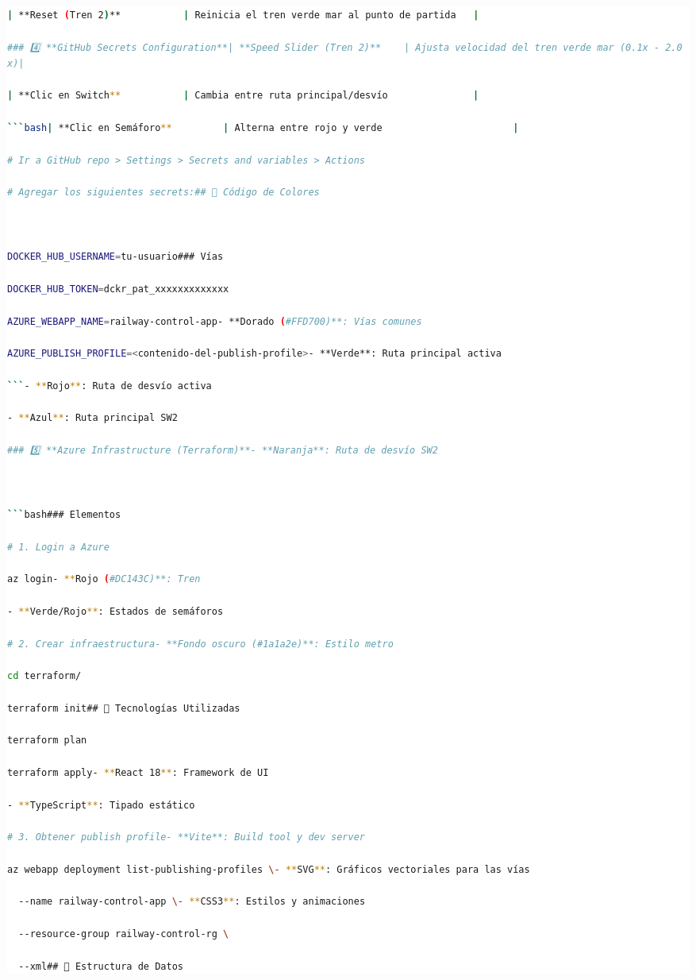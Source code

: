 ````bash
| **Reset (Tren 2)**           | Reinicia el tren verde mar al punto de partida   |

### 4️⃣ **GitHub Secrets Configuration**| **Speed Slider (Tren 2)**    | Ajusta velocidad del tren verde mar (0.1x - 2.0x)|

| **Clic en Switch**           | Cambia entre ruta principal/desvío               |

```bash| **Clic en Semáforo**         | Alterna entre rojo y verde                       |

# Ir a GitHub repo > Settings > Secrets and variables > Actions

# Agregar los siguientes secrets:## 🎨 Código de Colores



DOCKER_HUB_USERNAME=tu-usuario### Vías

DOCKER_HUB_TOKEN=dckr_pat_xxxxxxxxxxxxx

AZURE_WEBAPP_NAME=railway-control-app- **Dorado (#FFD700)**: Vías comunes

AZURE_PUBLISH_PROFILE=<contenido-del-publish-profile>- **Verde**: Ruta principal activa

```- **Rojo**: Ruta de desvío activa

- **Azul**: Ruta principal SW2

### 5️⃣ **Azure Infrastructure (Terraform)**- **Naranja**: Ruta de desvío SW2



```bash### Elementos

# 1. Login a Azure

az login- **Rojo (#DC143C)**: Tren

- **Verde/Rojo**: Estados de semáforos

# 2. Crear infraestructura- **Fondo oscuro (#1a1a2e)**: Estilo metro

cd terraform/

terraform init## 🔧 Tecnologías Utilizadas

terraform plan

terraform apply- **React 18**: Framework de UI

- **TypeScript**: Tipado estático

# 3. Obtener publish profile- **Vite**: Build tool y dev server

az webapp deployment list-publishing-profiles \- **SVG**: Gráficos vectoriales para las vías

  --name railway-control-app \- **CSS3**: Estilos y animaciones

  --resource-group railway-control-rg \

  --xml## 📝 Estructura de Datos

````
